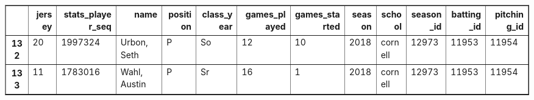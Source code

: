 


<div>
<style scoped>
    .dataframe tbody tr th:only-of-type {
        vertical-align: middle;
    }

    .dataframe tbody tr th {
        vertical-align: top;
    }

    .dataframe thead th {
        text-align: right;
    }
</style>
<table border="1" class="dataframe">
  <thead>
    <tr style="text-align: right;">
      <th></th>
      <th>jersey</th>
      <th>stats_player_seq</th>
      <th>name</th>
      <th>position</th>
      <th>class_year</th>
      <th>games_played</th>
      <th>games_started</th>
      <th>season</th>
      <th>school</th>
      <th>season_id</th>
      <th>batting_id</th>
      <th>pitching_id</th>
    </tr>
  </thead>
  <tbody>
    <tr>
      <th>132</th>
      <td>20</td>
      <td>1997324</td>
      <td>Urbon, Seth</td>
      <td>P</td>
      <td>So</td>
      <td>12</td>
      <td>10</td>
      <td>2018</td>
      <td>cornell</td>
      <td>12973</td>
      <td>11953</td>
      <td>11954</td>
    </tr>
    <tr>
      <th>133</th>
      <td>11</td>
      <td>1783016</td>
      <td>Wahl, Austin</td>
      <td>P</td>
      <td>Sr</td>
      <td>16</td>
      <td>1</td>
      <td>2018</td>
      <td>cornell</td>
      <td>12973</td>
      <td>11953</td>
      <td>11954</td>
    </tr>